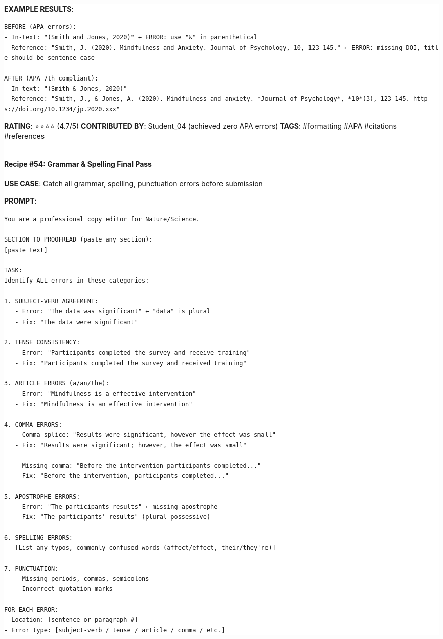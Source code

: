 **EXAMPLE RESULTS**:
```
BEFORE (APA errors):
- In-text: "(Smith and Jones, 2020)" ← ERROR: use "&" in parenthetical
- Reference: "Smith, J. (2020). Mindfulness and Anxiety. Journal of Psychology, 10, 123-145." ← ERROR: missing DOI, title should be sentence case

AFTER (APA 7th compliant):
- In-text: "(Smith & Jones, 2020)"
- Reference: "Smith, J., & Jones, A. (2020). Mindfulness and anxiety. *Journal of Psychology*, *10*(3), 123-145. https://doi.org/10.1234/jp.2020.xxx"
```

**RATING**: ⭐⭐⭐⭐ (4.7/5)
**CONTRIBUTED BY**: Student_04 (achieved zero APA errors)
**TAGS**: #formatting #APA #citations #references

---

#### Recipe #54: Grammar & Spelling Final Pass

**USE CASE**: Catch all grammar, spelling, punctuation errors before submission

**PROMPT**:
```
You are a professional copy editor for Nature/Science.

SECTION TO PROOFREAD (paste any section):
[paste text]

TASK:
Identify ALL errors in these categories:

1. SUBJECT-VERB AGREEMENT:
   - Error: "The data was significant" ← "data" is plural
   - Fix: "The data were significant"

2. TENSE CONSISTENCY:
   - Error: "Participants completed the survey and receive training"
   - Fix: "Participants completed the survey and received training"

3. ARTICLE ERRORS (a/an/the):
   - Error: "Mindfulness is a effective intervention"
   - Fix: "Mindfulness is an effective intervention"

4. COMMA ERRORS:
   - Comma splice: "Results were significant, however the effect was small"
   - Fix: "Results were significant; however, the effect was small"

   - Missing comma: "Before the intervention participants completed..."
   - Fix: "Before the intervention, participants completed..."

5. APOSTROPHE ERRORS:
   - Error: "The participants results" ← missing apostrophe
   - Fix: "The participants' results" (plural possessive)

6. SPELLING ERRORS:
   [List any typos, commonly confused words (affect/effect, their/they're)]

7. PUNCTUATION:
   - Missing periods, commas, semicolons
   - Incorrect quotation marks

FOR EACH ERROR:
- Location: [sentence or paragraph #]
- Error type: [subject-verb / tense / article / comma / etc.]
```
